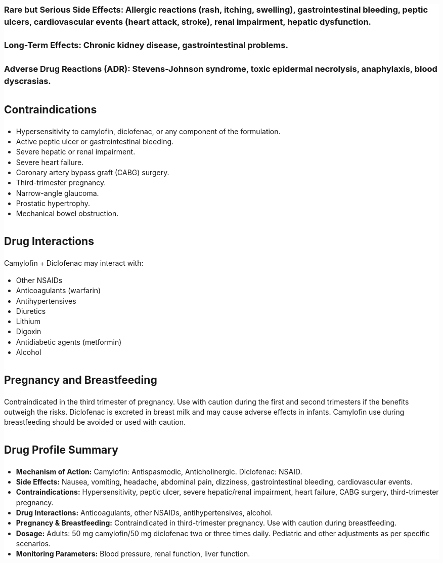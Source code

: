 ### **Rare but Serious Side Effects:** Allergic reactions (rash, itching, swelling), gastrointestinal bleeding, peptic ulcers, cardiovascular events (heart attack, stroke), renal impairment, hepatic dysfunction.

### **Long-Term Effects:**  Chronic kidney disease, gastrointestinal problems.

### **Adverse Drug Reactions (ADR):** Stevens-Johnson syndrome, toxic epidermal necrolysis, anaphylaxis, blood dyscrasias.

## **Contraindications**

* Hypersensitivity to camylofin, diclofenac, or any component of the formulation.
* Active peptic ulcer or gastrointestinal bleeding.
* Severe hepatic or renal impairment.
* Severe heart failure.
* Coronary artery bypass graft (CABG) surgery.
* Third-trimester pregnancy.
* Narrow-angle glaucoma.
* Prostatic hypertrophy.
* Mechanical bowel obstruction.

## **Drug Interactions**

Camylofin + Diclofenac may interact with:

* Other NSAIDs
* Anticoagulants (warfarin)
* Antihypertensives
* Diuretics
* Lithium
* Digoxin
* Antidiabetic agents (metformin)
* Alcohol

## **Pregnancy and Breastfeeding**

Contraindicated in the third trimester of pregnancy.  Use with caution during the first and second trimesters if the benefits outweigh the risks.  Diclofenac is excreted in breast milk and may cause adverse effects in infants. Camylofin use during breastfeeding should be avoided or used with caution.


## **Drug Profile Summary**

* **Mechanism of Action:** Camylofin: Antispasmodic, Anticholinergic. Diclofenac: NSAID.
* **Side Effects:** Nausea, vomiting, headache, abdominal pain, dizziness, gastrointestinal bleeding, cardiovascular events.
* **Contraindications:** Hypersensitivity, peptic ulcer, severe hepatic/renal impairment, heart failure, CABG surgery, third-trimester pregnancy.
* **Drug Interactions:** Anticoagulants, other NSAIDs, antihypertensives, alcohol.
* **Pregnancy & Breastfeeding:** Contraindicated in third-trimester pregnancy. Use with caution during breastfeeding.
* **Dosage:** Adults: 50 mg camylofin/50 mg diclofenac two or three times daily. Pediatric and other adjustments as per specific scenarios.
* **Monitoring Parameters:**  Blood pressure, renal function, liver function.

